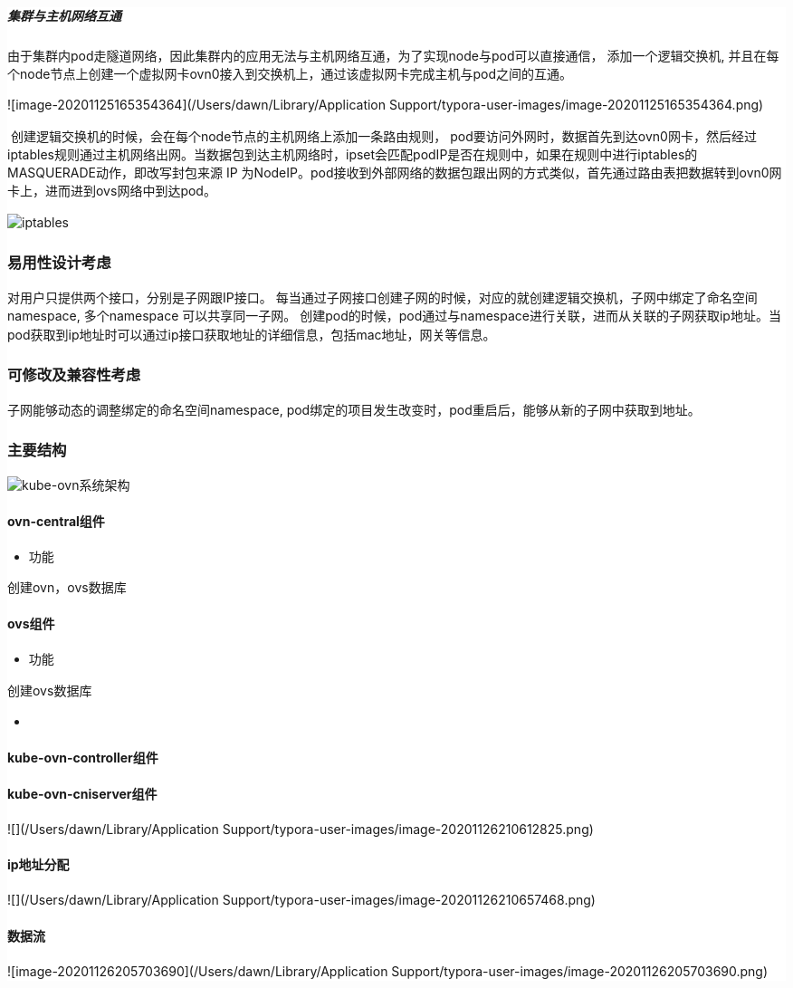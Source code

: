##### 集群与主机网络互通

​		由于集群内pod走隧道网络，因此集群内的应用无法与主机网络互通，为了实现node与pod可以直接通信， 添加一个逻辑交换机, 并且在每个node节点上创建一个虚拟网卡ovn0接入到交换机上，通过该虚拟网卡完成主机与pod之间的互通。

![image-20201125165354364](/Users/dawn/Library/Application Support/typora-user-images/image-20201125165354364.png)

​		创建逻辑交换机的时候，会在每个node节点的主机网络上添加一条路由规则， pod要访问外网时，数据首先到达ovn0网卡，然后经过iptables规则通过主机网络出网。当数据包到达主机网络时，ipset会匹配podIP是否在规则中，如果在规则中进行iptables的MASQUERADE动作，即改写封包来源 IP 为NodeIP。pod接收到外部网络的数据包跟出网的方式类似，首先通过路由表把数据转到ovn0网卡上，进而进到ovs网络中到达pod。

![iptables](https://tva1.sinaimg.cn/large/0081Kckwly1gkbtznc2uaj319r0u0aj0.jpg)

### 易用性设计考虑

对用户只提供两个接口，分别是子网跟IP接口。 每当通过子网接口创建子网的时候，对应的就创建逻辑交换机，子网中绑定了命名空间namespace, 多个namespace 可以共享同一子网。 创建pod的时候，pod通过与namespace进行关联，进而从关联的子网获取ip地址。当pod获取到ip地址时可以通过ip接口获取地址的详细信息，包括mac地址，网关等信息。

### 可修改及兼容性考虑

子网能够动态的调整绑定的命名空间namespace, pod绑定的项目发生改变时，pod重启后，能够从新的子网中获取到地址。

### 主要结构

![kube-ovn系统架构](http://dockone.io/uploads/article/20190710/decaf6ff139442ffeccd70b7ad3d0bc3.png)

#### ovn-central组件

- 功能

创建ovn，ovs数据库

#### ovs组件

- 功能

创建ovs数据库

- 

#### kube-ovn-controller组件

#### kube-ovn-cniserver组件



![](/Users/dawn/Library/Application Support/typora-user-images/image-20201126210612825.png)

#### ip地址分配

![](/Users/dawn/Library/Application Support/typora-user-images/image-20201126210657468.png)

#### 数据流

![image-20201126205703690](/Users/dawn/Library/Application Support/typora-user-images/image-20201126205703690.png)